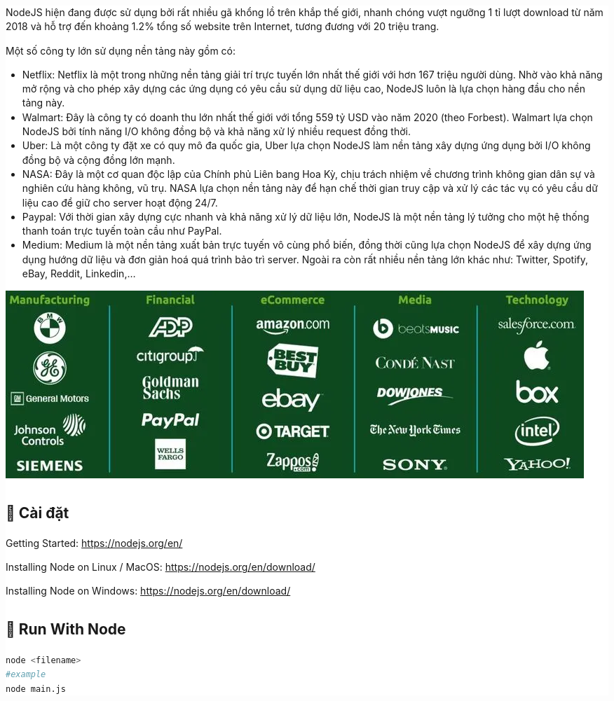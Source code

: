 NodeJS hiện đang được sử dụng bởi rất nhiều gã khổng lồ trên khắp thế giới, nhanh chóng vượt ngưỡng 1 tỉ lượt download từ năm 2018 và hỗ trợ đến khoảng 1.2% tổng số website trên Internet, tương đương với 20 triệu trang.

Một số công ty lớn sử dụng nền tảng này gồm có:

- Netflix: Netflix là một trong những nền tảng giải trí trực tuyến lớn nhất thế giới với hơn 167 triệu người dùng. Nhờ vào khả năng mở rộng và cho phép xây dựng các ứng dụng có yêu cầu sử dụng dữ liệu cao, NodeJS luôn là lựa chọn hàng đầu cho nền tảng này.
- Walmart: Đây là công ty có doanh thu lớn nhất thế giới với tổng 559 tỷ USD vào năm 2020 (theo Forbest). Walmart lựa chọn NodeJS bởi tính năng I/O không đồng bộ và khả năng xử lý nhiều request đồng thời.
- Uber: Là một công ty đặt xe có quy mô đa quốc gia, Uber lựa chọn NodeJS làm nền tảng xây dựng ứng dụng bởi I/O không đồng bộ và cộng đồng lớn mạnh.
- NASA: Đây là một cơ quan độc lập của Chính phủ Liên bang Hoa Kỳ, chịu trách nhiệm về chương trình không gian dân sự và nghiên cứu hàng không, vũ trụ. NASA lựa chọn nền tảng này để hạn chế thời gian truy cập và xử lý các tác vụ có yêu cầu dữ liệu cao để giữ cho server hoạt động 24/7.
- Paypal: Với thời gian xây dựng cực nhanh và khả năng xử lý dữ liệu lớn, NodeJS là một nền tảng lý tưởng cho một hệ thống thanh toán trực tuyến toàn cầu như PayPal.
- Medium: Medium là một nền tảng xuất bản trực tuyến vô cùng phổ biến, đồng thời cũng lựa chọn NodeJS để xây dựng ứng dụng hướng dữ liệu và đơn giản hoá quá trình bảo trì server.
  Ngoài ra còn rất nhiều nền tảng lớn khác như: Twitter, Spotify, eBay, Reddit, Linkedin,…

![nodejs](img/nhung-ung-dung-cua-nodejs.webp)

## 💛 Cài đặt

Getting Started: <https://nodejs.org/en/>

Installing Node on Linux / MacOS: <https://nodejs.org/en/download/>

Installing Node on Windows: <https://nodejs.org/en/download/>

## 💛 Run With Node

```bash
node <filename>
#example
node main.js
```
